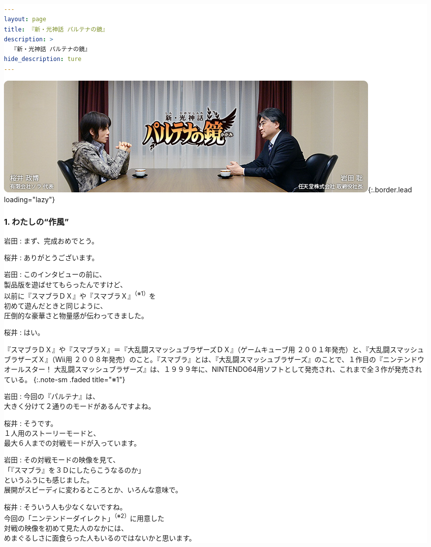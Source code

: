 ```yaml
---
layout: page
title: 『新・光神話 パルテナの鏡』
description: >
  『新・光神話 パルテナの鏡』
hide_description: ture
---
```


![](/others/interviews/jp/3ds/akdj/vol1/img/mainvisual1.jpg){:.border.lead loading="lazy"}

### 1. わたしの“作風”

岩田
: まず、完成おめでとう。

桜井
: ありがとうございます。

岩田
: このインタビューの前に、<br>製品版を遊ばせてもらったんですけど、<br>以前に『スマブラＤＸ』や『スマブラＸ』<sup>（※1）</sup>を<br>初めて遊んだときと同じように、<br>圧倒的な豪華さと物量感が伝わってきました。

桜井
: はい。

『スマブラＤＸ』や『スマブラＸ』＝『大乱闘スマッシュブラザーズＤＸ』（ゲームキューブ用 ２００１年発売）と、『大乱闘スマッシュブラザーズＸ』（Wii用 ２００８年発売）のこと。『スマブラ』とは、『大乱闘スマッシュブラザーズ』のことで、１作目の『ニンテンドウオールスター！ 大乱闘スマッシュブラザーズ』は、１９９９年に、NINTENDO64用ソフトとして発売され、これまで全３作が発売されている。
{:.note-sm .faded title="※1"}

岩田
: 今回の『パルテナ』は、<br>大きく分けて２通りのモードがあるんですよね。

桜井
: そうです。<br>１人用のストーリーモードと、<br>最大６人までの対戦モードが入っています。

岩田
: その対戦モードの映像を見て、<br>「『スマブラ』を３Ｄにしたらこうなるのか」<br>というふうにも感じました。<br>展開がスピーディに変わるところとか、いろんな意味で。

桜井
: そういう人も少なくないですね。<br>今回の「ニンテンドーダイレクト」<sup>（※2）</sup>に用意した<br>対戦の映像を初めて見た人のなかには、<br>めまぐるしさに面食らった人もいるのではないかと思います。
